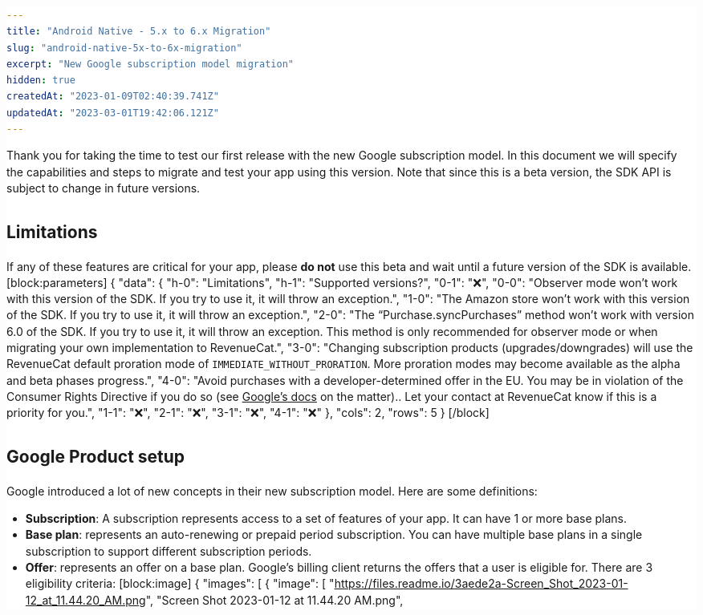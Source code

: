 ```yaml
---
title: "Android Native - 5.x to 6.x Migration"
slug: "android-native-5x-to-6x-migration"
excerpt: "New Google subscription model migration"
hidden: true
createdAt: "2023-01-09T02:40:39.741Z"
updatedAt: "2023-03-01T19:42:06.121Z"
---
```

Thank you for taking the time to test our first release with the new Google subscription model. In this document we will specify the capabilities and steps to migrate and test your app using this version. Note that since this is a beta version, the SDK API is subject to change in future versions.

## Limitations

If any of these features are critical for your app, please **do not** use this beta and wait until a future version of the SDK is available.
[block:parameters]
{
  "data": {
    "h-0": "Limitations",
    "h-1": "Supported versions?",
    "0-1": "❌",
    "0-0": "Observer mode won’t work with this version of the SDK. If you try to use it, it will throw an exception.",
    "1-0": "The Amazon store won’t work with this version of the SDK. If you try to use it, it will throw an exception.",
    "2-0": "The “Purchase.syncPurchases” method won’t work with version 6.0 of the SDK. If you try to use it, it will throw an exception. This method is only recommended for observer mode or when migrating your own implementation to RevenueCat.",
    "3-0": "Changing subscription products (upgrades/downgrades) will use the RevenueCat default proration mode of `IMMEDIATE_WITHOUT_PRORATION`. More proration modes may become available as the alpha and beta phases progress.",
    "4-0": "Avoid purchases with a developer-determined offer in the EU. You may be in violation of the Consumer Rights Directive if you do so (see [Google’s docs](https://developer.android.com/google/play/billing/integrate#personalized-price) on the matter).. Let your contact at RevenueCat know if this is a priority for you.",
    "1-1": "❌",
    "2-1": "❌",
    "3-1": "❌",
    "4-1": "❌"
  },
  "cols": 2,
  "rows": 5
}
[/block]
## Google Product setup
Google introduced a lot of new concepts in their new subscription model. Here are some definitions:
- **Subscription**: A subscription represents access to a set of features of your app. It can have 1 or more base plans.
- **Base plan**: represents an auto-renewing or prepaid period subscription. You can have multiple base plans in a single subscription to support different subscription periods.
- **Offer**: represents an offer on a base plan. Google’s billing client returns the offers that a user is eligible for. There are 3 eligibility criteria: 
[block:image]
{
  "images": [
    {
      "image": [
        "https://files.readme.io/3aede2a-Screen_Shot_2023-01-12_at_11.44.20_AM.png",
        "Screen Shot 2023-01-12 at 11.44.20 AM.png",
